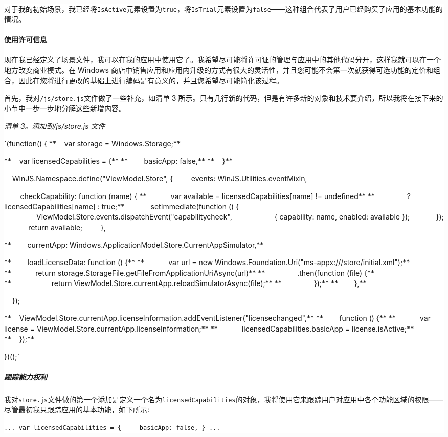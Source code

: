 对于我的初始场景，我已经将`IsActive`元素设置为`true`，将`IsTrial`元素设置为`false`——这种组合代表了用户已经购买了应用的基本功能的情况。

#### 使用许可信息

现在我已经定义了场景文件，我可以在我的应用中使用它了。我希望尽可能将许可证的管理与应用中的其他代码分开，这样我就可以在一个地方改变商业模式。在 Windows 商店中销售应用和应用内升级的方式有很大的灵活性，并且您可能不会第一次就获得可选功能的定价和组合，因此在您将进行更改的基础上进行编码是有意义的，并且您希望尽可能简化该过程。

首先，我对`/js/store.js`文件做了一些补充，如清单 3 所示。只有几行新的代码，但是有许多新的对象和技术要介绍，所以我将在接下来的小节中一步一步地分解这些新增内容。

*清单 3。添加到/js/store.js 文件*

`(function() {
**    var storage = Windows.Storage;**

**    var licensedCapabilities = {**
**        basicApp: false,**
**    }**

    WinJS.Namespace.define("ViewModel.Store", {
        events: WinJS.Utilities.eventMixin,

        checkCapability: function (name) {
**            var available = licensedCapabilities[name] != undefined**
**                ? licensedCapabilities[name] : true;**
            setImmediate(function () {
                ViewModel.Store.events.dispatchEvent("capabilitycheck",
                    { capability: name, enabled: available });
            });` `            return available;
        },

**        currentApp: Windows.ApplicationModel.Store.CurrentAppSimulator,**

**        loadLicenseData: function () {**
**            var url = new Windows.Foundation.Uri("ms-appx:///store/initial.xml");**
**            return storage.StorageFile.getFileFromApplicationUriAsync(url)**
**                .then(function (file) {**
**                    return ViewModel.Store.currentApp.reloadSimulatorAsync(file);**
**                });**
**        },**

    });

**    ViewModel.Store.currentApp.licenseInformation.addEventListener("licensechanged",**
**        function () {**
**            var license = ViewModel.Store.currentApp.licenseInformation;**
**            licensedCapabilities.basicApp = license.isActive;**
**    });**

})();`

##### 跟踪能力权利

我对`store.js`文件做的第一个添加是定义一个名为`licensedCapabilities`的对象，我将使用它来跟踪用户对应用中各个功能区域的权限——尽管最初我只跟踪应用的基本功能，如下所示:

`...
var licensedCapabilities = {
    basicApp: false,
}
...`
